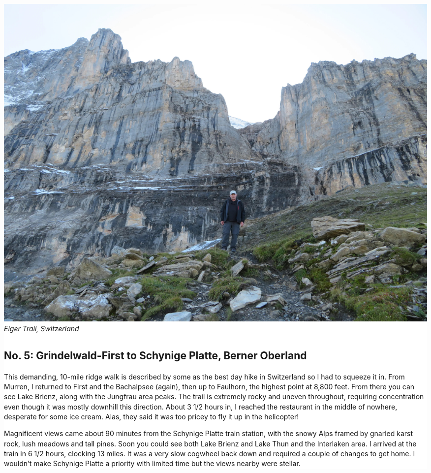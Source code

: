 ![](./Images/Switzerland/Switzerland7.jpeg)
*Eiger Trail, Switzerland*

## No. 5: Grindelwald-First to Schynige Platte, Berner Oberland

This demanding, 10-mile ridge walk is described by some as the best day hike in Switzerland so I had to squeeze it in. From Murren, I returned to First and the Bachalpsee (again), then up to Faulhorn, the highest point at 8,800 feet. From there you can see Lake Brienz, along with the Jungfrau area peaks. The trail is extremely rocky and uneven throughout, requiring concentration even though it was mostly downhill this direction. About 3 1/2 hours in, I reached the restaurant in the middle of nowhere, desperate for some ice cream. Alas, they said it was too pricey to fly it up in the helicopter!

Magnificent views came about 90 minutes from the Schynige Platte train station, with the snowy Alps framed by gnarled karst rock, lush meadows and tall pines. Soon you could see both Lake Brienz and Lake Thun and the Interlaken area. I arrived at the train in 6 1/2 hours, clocking 13 miles. It was a very slow cogwheel back down and required a couple of changes to get home. I wouldn’t make Schynige Platte a priority with limited time but the views nearby were stellar.
